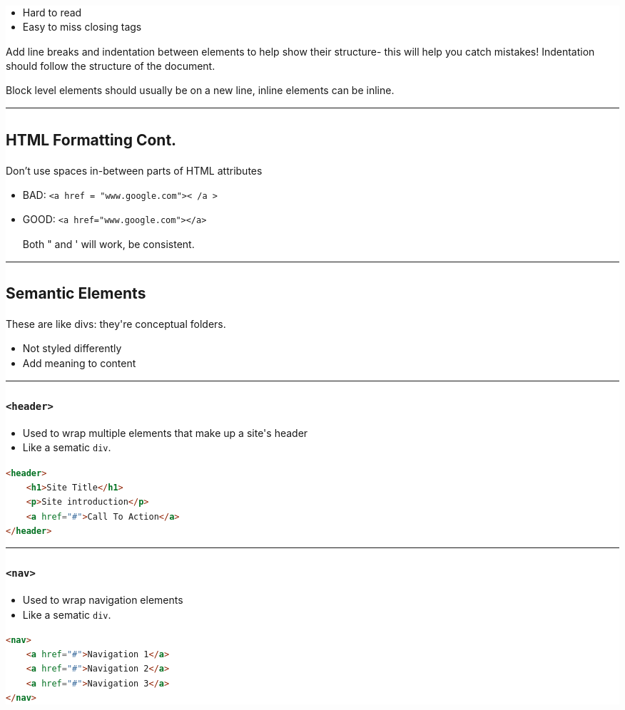 - Hard to read
- Easy to miss closing tags

Add line breaks and indentation between elements to help show their structure- this will help you catch mistakes! Indentation should follow the structure of the document.

Block level elements should usually be on a new line, inline elements can be inline.

------

## HTML Formatting Cont.

Don’t use spaces in-between parts of HTML attributes

- BAD: `<a href = "www.google.com">< /a >`

- GOOD: `<a href="www.google.com"></a>`

  Both " and ' will work, be consistent.

------

## Semantic Elements

These are like divs: they're conceptual folders.

- Not styled differently
- Add meaning to content

------

### `<header>`

- Used to wrap multiple elements that make up a site's header
- Like a sematic `div`.

```html
<header>
    <h1>Site Title</h1>
    <p>Site introduction</p>
    <a href="#">Call To Action</a>
</header>
```

------

### `<nav>`

- Used to wrap navigation elements 
- Like a sematic `div`.

```html
<nav>
    <a href="#">Navigation 1</a>
    <a href="#">Navigation 2</a>
    <a href="#">Navigation 3</a>
</nav>
```
